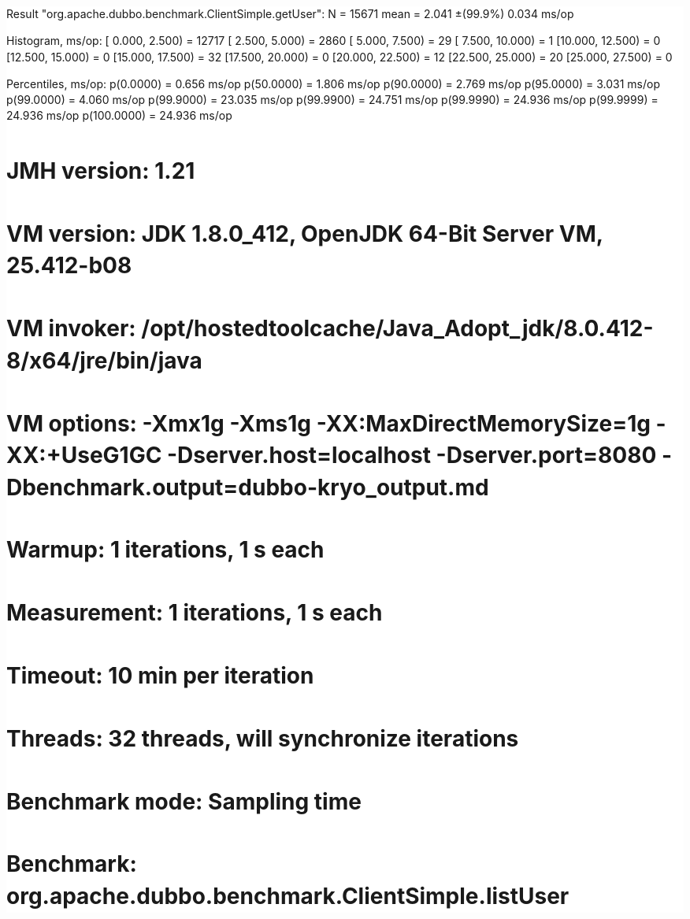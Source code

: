 Result "org.apache.dubbo.benchmark.ClientSimple.getUser":
  N = 15671
  mean =      2.041 ±(99.9%) 0.034 ms/op

  Histogram, ms/op:
    [ 0.000,  2.500) = 12717 
    [ 2.500,  5.000) = 2860 
    [ 5.000,  7.500) = 29 
    [ 7.500, 10.000) = 1 
    [10.000, 12.500) = 0 
    [12.500, 15.000) = 0 
    [15.000, 17.500) = 32 
    [17.500, 20.000) = 0 
    [20.000, 22.500) = 12 
    [22.500, 25.000) = 20 
    [25.000, 27.500) = 0 

  Percentiles, ms/op:
      p(0.0000) =      0.656 ms/op
     p(50.0000) =      1.806 ms/op
     p(90.0000) =      2.769 ms/op
     p(95.0000) =      3.031 ms/op
     p(99.0000) =      4.060 ms/op
     p(99.9000) =     23.035 ms/op
     p(99.9900) =     24.751 ms/op
     p(99.9990) =     24.936 ms/op
     p(99.9999) =     24.936 ms/op
    p(100.0000) =     24.936 ms/op


# JMH version: 1.21
# VM version: JDK 1.8.0_412, OpenJDK 64-Bit Server VM, 25.412-b08
# VM invoker: /opt/hostedtoolcache/Java_Adopt_jdk/8.0.412-8/x64/jre/bin/java
# VM options: -Xmx1g -Xms1g -XX:MaxDirectMemorySize=1g -XX:+UseG1GC -Dserver.host=localhost -Dserver.port=8080 -Dbenchmark.output=dubbo-kryo_output.md
# Warmup: 1 iterations, 1 s each
# Measurement: 1 iterations, 1 s each
# Timeout: 10 min per iteration
# Threads: 32 threads, will synchronize iterations
# Benchmark mode: Sampling time
# Benchmark: org.apache.dubbo.benchmark.ClientSimple.listUser
